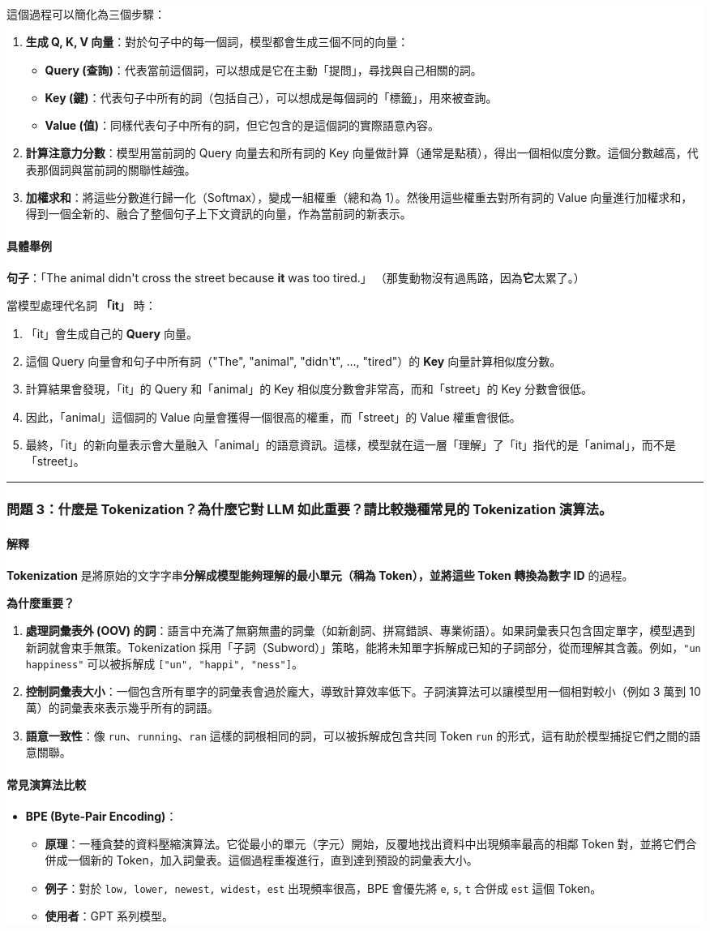 這個過程可以簡化為三個步驟：

1. **生成 Q, K, V 向量**：對於句子中的每一個詞，模型都會生成三個不同的向量：
    
    - **Query (查詢)**：代表當前這個詞，可以想成是它在主動「提問」，尋找與自己相關的詞。
        
    - **Key (鍵)**：代表句子中所有的詞（包括自己），可以想成是每個詞的「標籤」，用來被查詢。
        
    - **Value (值)**：同樣代表句子中所有的詞，但它包含的是這個詞的實際語意內容。
        
2. **計算注意力分數**：模型用當前詞的 Query 向量去和所有詞的 Key 向量做計算（通常是點積），得出一個相似度分數。這個分數越高，代表那個詞與當前詞的關聯性越強。
    
3. **加權求和**：將這些分數進行歸一化（Softmax），變成一組權重（總和為 1）。然後用這些權重去對所有詞的 Value 向量進行加權求和，得到一個全新的、融合了整個句子上下文資訊的向量，作為當前詞的新表示。
    

#### **具體舉例**

**句子**：「The animal didn't cross the street because **it** was too tired.」 （那隻動物沒有過馬路，因為**它**太累了。）

當模型處理代名詞 **「it」** 時：

1. 「it」會生成自己的 **Query** 向量。
    
2. 這個 Query 向量會和句子中所有詞（"The", "animal", "didn't", ..., "tired"）的 **Key** 向量計算相似度分數。
    
3. 計算結果會發現，「it」的 Query 和「animal」的 Key 相似度分數會非常高，而和「street」的 Key 分數會很低。
    
4. 因此，「animal」這個詞的 Value 向量會獲得一個很高的權重，而「street」的 Value 權重會很低。
    
5. 最終，「it」的新向量表示會大量融入「animal」的語意資訊。這樣，模型就在這一層「理解」了「it」指代的是「animal」，而不是「street」。
    

---

### **問題 3：什麼是 Tokenization？為什麼它對 LLM 如此重要？請比較幾種常見的 Tokenization 演算法。**

#### **解釋**

**Tokenization** 是將原始的文字字串**分解成模型能夠理解的最小單元（稱為 Token），並將這些 Token 轉換為數字 ID** 的過程。

**為什麼重要？**

1. **處理詞彙表外 (OOV) 的詞**：語言中充滿了無窮無盡的詞彙（如新創詞、拼寫錯誤、專業術語）。如果詞彙表只包含固定單字，模型遇到新詞就會束手無策。Tokenization 採用「子詞（Subword）」策略，能將未知單字拆解成已知的子詞部分，從而理解其含義。例如，`"unhappiness"` 可以被拆解成 `["un", "happi", "ness"]`。
    
2. **控制詞彙表大小**：一個包含所有單字的詞彙表會過於龐大，導致計算效率低下。子詞演算法可以讓模型用一個相對較小（例如 3 萬到 10 萬）的詞彙表來表示幾乎所有的詞語。
    
3. **語意一致性**：像 `run`、`running`、`ran` 這樣的詞根相同的詞，可以被拆解成包含共同 Token `run` 的形式，這有助於模型捕捉它們之間的語意關聯。
    

#### **常見演算法比較**

- **BPE (Byte-Pair Encoding)**：
    
    - **原理**：一種貪婪的資料壓縮演算法。它從最小的單元（字元）開始，反覆地找出資料中出現頻率最高的相鄰 Token 對，並將它們合併成一個新的 Token，加入詞彙表。這個過程重複進行，直到達到預設的詞彙表大小。
        
    - **例子**：對於 `low, lower, newest, widest`，`est` 出現頻率很高，BPE 會優先將 `e`, `s`, `t` 合併成 `est` 這個 Token。
        
    - **使用者**：GPT 系列模型。
        